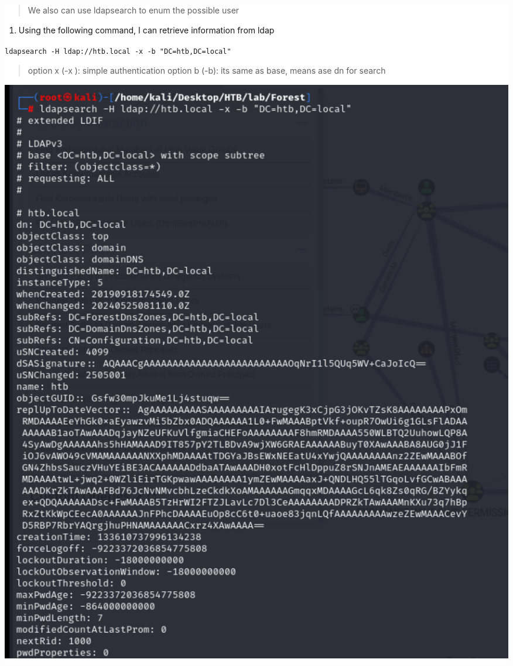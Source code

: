 > We also can use ldapsearch to enum the possible user

1. Using the following command, I can retrieve information from ldap

```
ldapsearch -H ldap://htb.local -x -b "DC=htb,DC=local"
```

> option x (-x ): simple authentication
> option b (-b): its same as base, means ase dn for search

![](./IMG/8.png)
